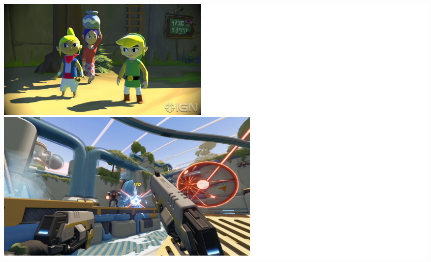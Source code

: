 <img src="./img/Wind-waker-hd-zelda-link.webp" alt="spectre-divide" width="400">
<img src="./img/artwork5.png" alt="spectre-divide" width="500">

